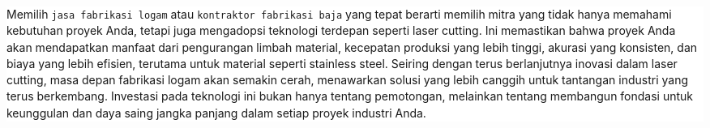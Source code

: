Memilih `jasa fabrikasi logam` atau `kontraktor fabrikasi baja` yang tepat berarti memilih mitra yang tidak hanya memahami kebutuhan proyek Anda, tetapi juga mengadopsi teknologi terdepan seperti laser cutting. Ini memastikan bahwa proyek Anda akan mendapatkan manfaat dari pengurangan limbah material, kecepatan produksi yang lebih tinggi, akurasi yang konsisten, dan biaya yang lebih efisien, terutama untuk material seperti stainless steel. Seiring dengan terus berlanjutnya inovasi dalam laser cutting, masa depan fabrikasi logam akan semakin cerah, menawarkan solusi yang lebih canggih untuk tantangan industri yang terus berkembang. Investasi pada teknologi ini bukan hanya tentang pemotongan, melainkan tentang membangun fondasi untuk keunggulan dan daya saing jangka panjang dalam setiap proyek industri Anda.